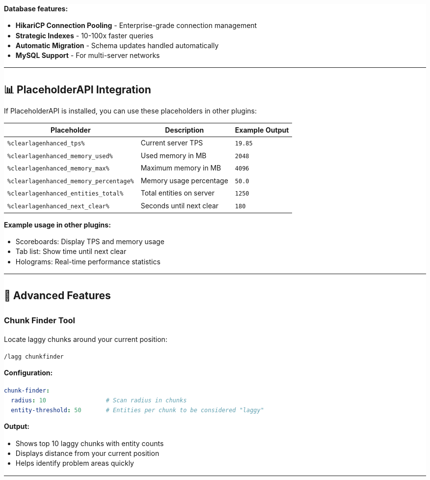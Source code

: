 **Database features:**
- **HikariCP Connection Pooling** - Enterprise-grade connection management
- **Strategic Indexes** - 10-100x faster queries
- **Automatic Migration** - Schema updates handled automatically
- **MySQL Support** - For multi-server networks

---

## 📊 PlaceholderAPI Integration

If PlaceholderAPI is installed, you can use these placeholders in other plugins:

| Placeholder                            | Description              | Example Output  |
|----------------------------------------|--------------------------|-----------------|
| `%clearlagenhanced_tps%`               | Current server TPS       | `19.85`         |
| `%clearlagenhanced_memory_used%`       | Used memory in MB        | `2048`          |
| `%clearlagenhanced_memory_max%`        | Maximum memory in MB     | `4096`          |
| `%clearlagenhanced_memory_percentage%` | Memory usage percentage  | `50.0`          |
| `%clearlagenhanced_entities_total%`    | Total entities on server | `1250`          |
| `%clearlagenhanced_next_clear%`        | Seconds until next clear | `180`           |

**Example usage in other plugins:**
- Scoreboards: Display TPS and memory usage
- Tab list: Show time until next clear
- Holograms: Real-time performance statistics

---

## 🔧 Advanced Features

### Chunk Finder Tool
Locate laggy chunks around your current position:

```
/lagg chunkfinder
```

**Configuration:**
```yaml
chunk-finder:
  radius: 10                 # Scan radius in chunks
  entity-threshold: 50       # Entities per chunk to be considered "laggy"
```

**Output:**
- Shows top 10 laggy chunks with entity counts
- Displays distance from your current position
- Helps identify problem areas quickly

---
